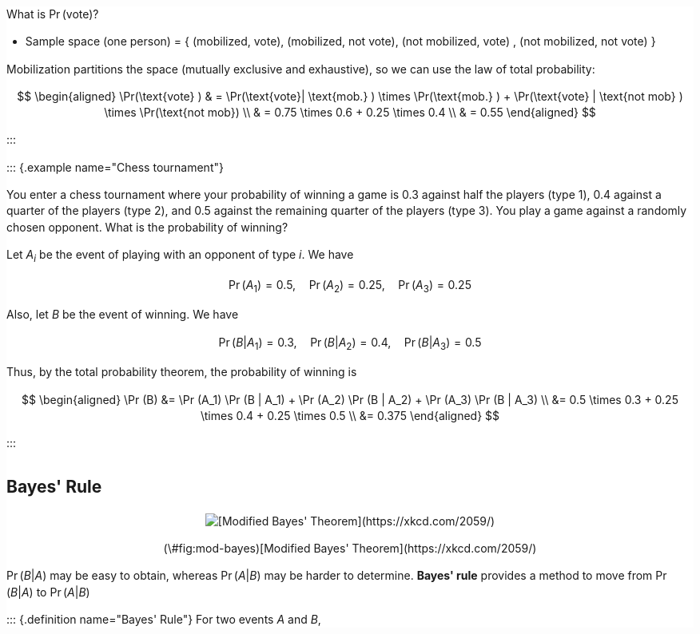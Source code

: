 What is $\Pr(\text{vote})$?

* Sample space (one person) = $\{$ (mobilized, vote), (mobilized, not vote), (not mobilized, vote) , (not mobilized, not vote) $\}$

Mobilization partitions the space (mutually exclusive and exhaustive), so we can use the law of total probability:

$$
\begin{aligned}
\Pr(\text{vote} ) & = \Pr(\text{vote}| \text{mob.} ) \times \Pr(\text{mob.} ) + \Pr(\text{vote} | \text{not mob} ) \times \Pr(\text{not mob}) \\
& = 0.75 \times 0.6  + 0.25 \times 0.4   \\
& = 0.55
\end{aligned}
$$

:::

::: {.example name="Chess tournament"}

You enter a chess tournament where your probability of winning a game is $0.3$ against half the players (type 1), $0.4$ against a quarter of the players (type 2), and $0.5$ against the remaining quarter of the players (type 3). You play a game against a randomly chosen opponent. What is the probability of winning?

Let $A_i$ be the event of playing with an opponent of type $i$. We have

$$\Pr (A_1) = 0.5, \quad \Pr (A_2) = 0.25, \quad \Pr (A_3) = 0.25$$

Also, let $B$ be the event of winning. We have

$$\Pr (B | A_1) = 0.3, \quad \Pr (B | A_2) = 0.4, \quad \Pr (B | A_3) = 0.5$$

Thus, by the total probability theorem, the probability of winning is

$$
\begin{aligned}
\Pr (B) &= \Pr (A_1) \Pr (B | A_1) + \Pr (A_2) \Pr (B | A_2) + \Pr (A_3) \Pr (B | A_3) \\
&= 0.5 \times 0.3 + 0.25 \times 0.4 + 0.25 \times 0.5 \\
&= 0.375
\end{aligned}
$$

:::

## Bayes' Rule

<div class="figure" style="text-align: center">
<img src="https://imgs.xkcd.com/comics/modified_bayes_theorem.png" alt="[Modified Bayes' Theorem](https://xkcd.com/2059/)" width="90%" />
<p class="caption">(\#fig:mod-bayes)[Modified Bayes' Theorem](https://xkcd.com/2059/)</p>
</div>

$\Pr(B|A)$ may be easy to obtain, whereas $\Pr(A|B)$ may be harder to determine. **Bayes' rule** provides a method to move from $\Pr(B|A)$ to $\Pr(A|B)$

::: {.definition name="Bayes' Rule"}
For two events $A$ and $B$, 
